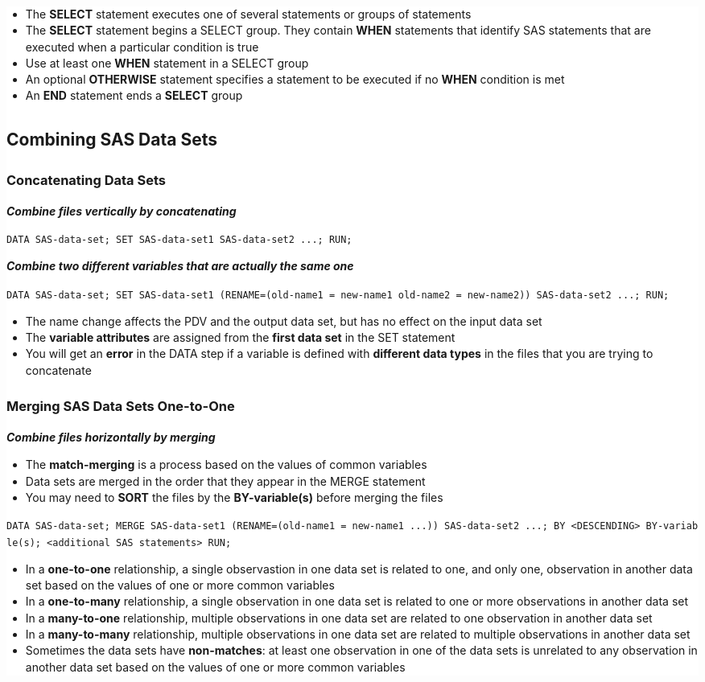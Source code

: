 - The **SELECT** statement executes one of several statements or groups of statements
- The **SELECT** statement begins a SELECT group. They contain **WHEN** statements that identify SAS statements that are executed when a particular condition is true
- Use at least one **WHEN** statement in a SELECT group
- An optional **OTHERWISE** statement specifies a statement to be executed if no **WHEN** condition is met
- An **END** statement ends a **SELECT** group

## Combining SAS Data Sets

### Concatenating Data Sets

***Combine files vertically by concatenating***

`DATA SAS-data-set;
    SET SAS-data-set1 SAS-data-set2 ...;
RUN;`

***Combine two different variables that are actually the same one***

`DATA SAS-data-set;
    SET SAS-data-set1 (RENAME=(old-name1 = new-name1 old-name2 = new-name2)) SAS-data-set2 ...;
RUN;`

- The name change affects the PDV and the output data set, but has no effect on the input data set
- The **variable attributes** are assigned from the **first data set** in the SET statement
- You will get an **error** in the DATA step if a variable is defined with **different data types** in the files that you are trying to concatenate

### Merging SAS Data Sets One-to-One

***Combine files horizontally by merging***

- The **match-merging** is a process based on the values of common variables
- Data sets are merged in the order that they appear in the MERGE statement
- You may need to **SORT** the files by the **BY-variable(s)** before merging the files

`DATA SAS-data-set;
    MERGE SAS-data-set1 (RENAME=(old-name1 = new-name1 ...)) SAS-data-set2 ...;
    BY <DESCENDING> BY-variable(s);
    <additional SAS statements>
RUN;`

- In a **one-to-one** relationship, a single observastion in one data set is related to one, and only one, observation in another data set based on the values of one or more common variables
- In a **one-to-many** relationship, a single observation in one data set is related to one or more observations in another data set
- In a **many-to-one** relationship, multiple observations in one data set are related to one observation in another data set
- In a **many-to-many** relationship, multiple observations in one data set are related to multiple observations in another data set
- Sometimes the data sets have **non-matches**: at least one observation in one of the data sets is unrelated to any observation in another data set based on the values of one or more common variables
